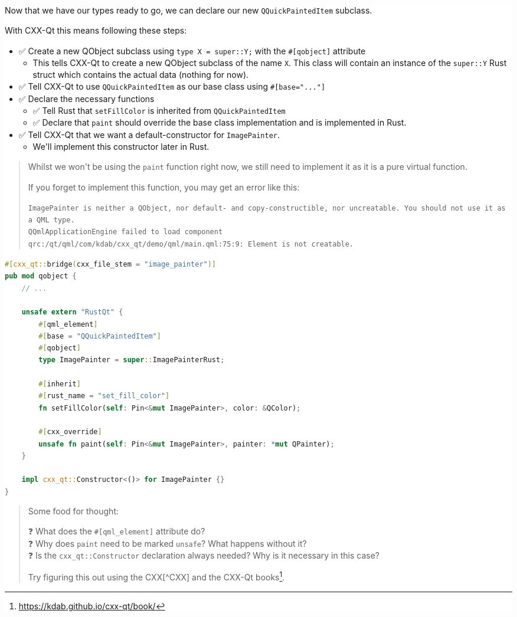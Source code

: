 Now that we have our types ready to go, we can declare our new `QQuickPaintedItem` subclass.

With CXX-Qt this means following these steps:
* ✅ Create a new QObject subclass using `type X = super::Y;` with the `#[qobject]` attribute
    * This tells CXX-Qt to create a new QObject subclass of the name `X`.
        This class will contain an instance of the `super::Y` Rust struct which contains the actual data (nothing for now).
* ✅ Tell CXX-Qt to use `QQuickPaintedItem` as our base class using `#[base="..."]`
* ✅ Declare the necessary functions
    * ✅ Tell Rust that `setFillColor` is inherited from `QQuickPaintedItem`
    * ✅ Declare that `paint` should override the base class implementation and is implemented in Rust.
* ✅ Tell CXX-Qt that we want a default-constructor for `ImagePainter`.
    * We'll implement this constructor later in Rust.

> Whilst we won't be using the `paint` function right now, we still need to implement it as it is a pure virtual function.
>
> If you forget to implement this function, you may get an error like this:
> ```
> ImagePainter is neither a QObject, nor default- and copy-constructible, nor uncreatable. You should not use it as a QML type.
> QQmlApplicationEngine failed to load component
> qrc:/qt/qml/com/kdab/cxx_qt/demo/qml/main.qml:75:9: Element is not creatable.
> ```

```rust
#[cxx_qt::bridge(cxx_file_stem = "image_painter")]
pub mod qobject {
    // ...

    unsafe extern "RustQt" {
        #[qml_element]
        #[base = "QQuickPaintedItem"]
        #[qobject]
        type ImagePainter = super::ImagePainterRust;

        #[inherit]
        #[rust_name = "set_fill_color"]
        fn setFillColor(self: Pin<&mut ImagePainter>, color: &QColor);

        #[cxx_override]
        unsafe fn paint(self: Pin<&mut ImagePainter>, painter: *mut QPainter);
    }

    impl cxx_qt::Constructor<()> for ImagePainter {}
}
```

<div style="break-after:page"></div>

> Some food for thought:
>
> ❓ What does the `#[qml_element]` attribute do?\
> ❓ Why does `paint` need to be marked `unsafe`? What happens without it?\
> ❓ Is the `cxx_qt::Constructor` declaration always needed? Why is it necessary in this case?
>
> Try figuring this out using the CXX[^CXX] and the CXX-Qt books[^CXX-Qt].


[^CXX-Qt-lib]: https://docs.rs/cxx-qt-lib/latest/cxx_qt_lib/index.html
[^CXX-Qt]: https://kdab.github.io/cxx-qt/book/
[^full-example]: https://github.com/ferrous-systems/qt-training-2023/tree/main/crates/qt-gui-qquickpainteditem